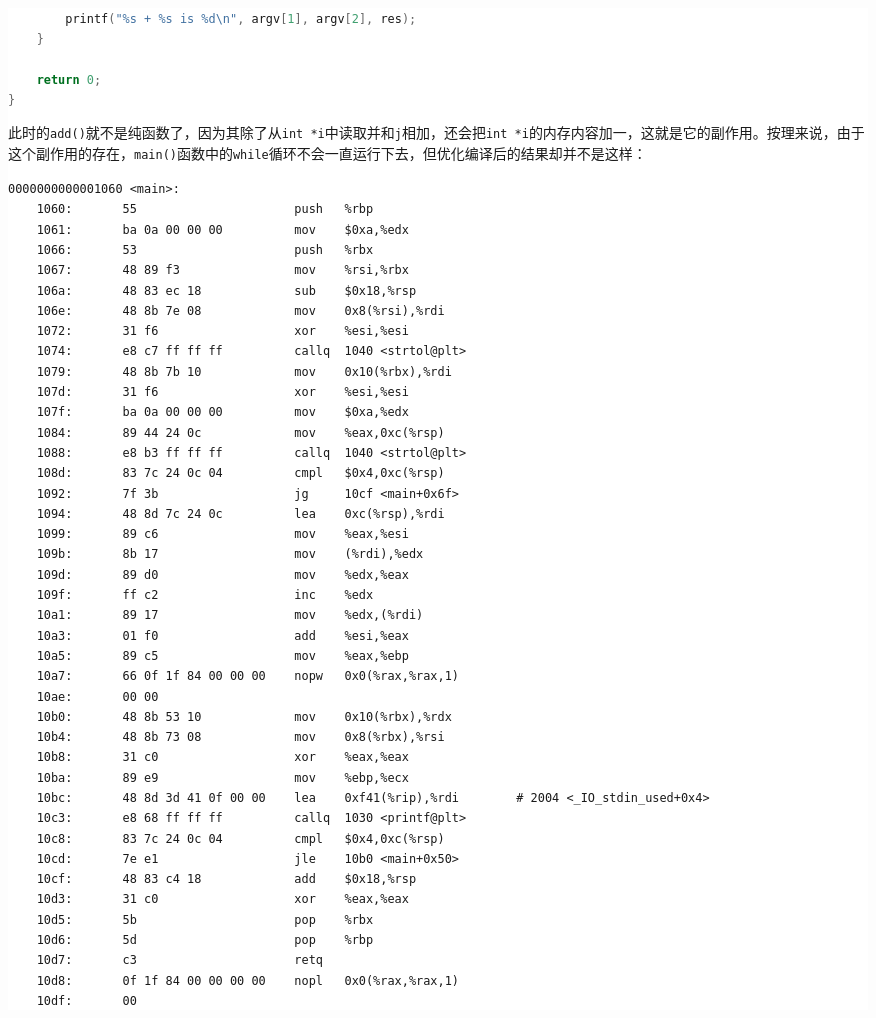 ```c
        printf("%s + %s is %d\n", argv[1], argv[2], res);
    }

    return 0;
}
```

此时的`add()`就不是纯函数了，因为其除了从`int *i`中读取并和`j`相加，还会把`int *i`的内存内容加一，这就是它的副作用。按理来说，由于这个副作用的存在，`main()`函数中的`while`循环不会一直运行下去，但优化编译后的结果却并不是这样：

```
0000000000001060 <main>:
    1060:       55                      push   %rbp
    1061:       ba 0a 00 00 00          mov    $0xa,%edx
    1066:       53                      push   %rbx
    1067:       48 89 f3                mov    %rsi,%rbx
    106a:       48 83 ec 18             sub    $0x18,%rsp
    106e:       48 8b 7e 08             mov    0x8(%rsi),%rdi
    1072:       31 f6                   xor    %esi,%esi
    1074:       e8 c7 ff ff ff          callq  1040 <strtol@plt>
    1079:       48 8b 7b 10             mov    0x10(%rbx),%rdi
    107d:       31 f6                   xor    %esi,%esi
    107f:       ba 0a 00 00 00          mov    $0xa,%edx
    1084:       89 44 24 0c             mov    %eax,0xc(%rsp)
    1088:       e8 b3 ff ff ff          callq  1040 <strtol@plt>
    108d:       83 7c 24 0c 04          cmpl   $0x4,0xc(%rsp)
    1092:       7f 3b                   jg     10cf <main+0x6f>
    1094:       48 8d 7c 24 0c          lea    0xc(%rsp),%rdi
    1099:       89 c6                   mov    %eax,%esi
    109b:       8b 17                   mov    (%rdi),%edx
    109d:       89 d0                   mov    %edx,%eax
    109f:       ff c2                   inc    %edx
    10a1:       89 17                   mov    %edx,(%rdi)
    10a3:       01 f0                   add    %esi,%eax
    10a5:       89 c5                   mov    %eax,%ebp
    10a7:       66 0f 1f 84 00 00 00    nopw   0x0(%rax,%rax,1)
    10ae:       00 00 
    10b0:       48 8b 53 10             mov    0x10(%rbx),%rdx
    10b4:       48 8b 73 08             mov    0x8(%rbx),%rsi
    10b8:       31 c0                   xor    %eax,%eax
    10ba:       89 e9                   mov    %ebp,%ecx
    10bc:       48 8d 3d 41 0f 00 00    lea    0xf41(%rip),%rdi        # 2004 <_IO_stdin_used+0x4>
    10c3:       e8 68 ff ff ff          callq  1030 <printf@plt>
    10c8:       83 7c 24 0c 04          cmpl   $0x4,0xc(%rsp)
    10cd:       7e e1                   jle    10b0 <main+0x50>
    10cf:       48 83 c4 18             add    $0x18,%rsp
    10d3:       31 c0                   xor    %eax,%eax
    10d5:       5b                      pop    %rbx
    10d6:       5d                      pop    %rbp
    10d7:       c3                      retq   
    10d8:       0f 1f 84 00 00 00 00    nopl   0x0(%rax,%rax,1)
    10df:       00 
```
